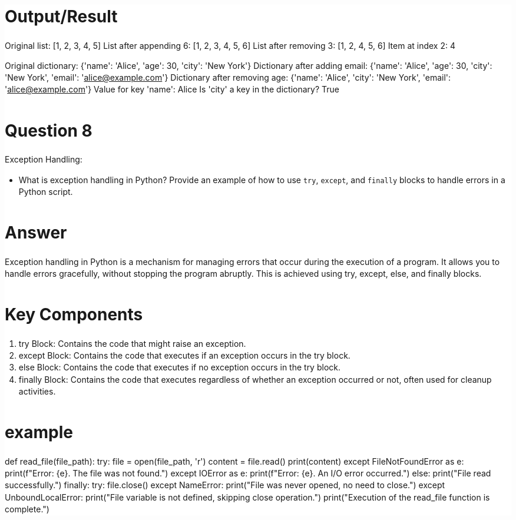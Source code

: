# Output/Result

Original list: [1, 2, 3, 4, 5]
List after appending 6: [1, 2, 3, 4, 5, 6]
List after removing 3: [1, 2, 4, 5, 6]
Item at index 2: 4

Original dictionary: {'name': 'Alice', 'age': 30, 'city': 'New York'}
Dictionary after adding email: {'name': 'Alice', 'age': 30, 'city': 'New York', 'email': 'alice@example.com'}
Dictionary after removing age: {'name': 'Alice', 'city': 'New York', 'email': 'alice@example.com'}
Value for key 'name': Alice
Is 'city' a key in the dictionary? True

# Question 8

Exception Handling:

- What is exception handling in Python? Provide an example of how to use `try`, `except`, and `finally` blocks to handle errors in a Python script.

# Answer

Exception handling in Python is a mechanism for managing errors that occur during the execution of a program. It allows you to handle errors gracefully, without stopping the program abruptly. This is achieved using try, except, else, and finally blocks.

# Key Components

1. try Block: Contains the code that might raise an exception.
2. except Block: Contains the code that executes if an exception occurs in the try block.
3. else Block: Contains the code that executes if no exception occurs in the try block.
4. finally Block: Contains the code that executes regardless of whether an exception occurred or not, often used for cleanup activities.

# example

def read_file(file_path):
try:
file = open(file_path, 'r')
content = file.read()
print(content)
except FileNotFoundError as e:
print(f"Error: {e}. The file was not found.")
except IOError as e:
print(f"Error: {e}. An I/O error occurred.")
else:
print("File read successfully.")
finally:
try:
file.close()
except NameError:
print("File was never opened, no need to close.")
except UnboundLocalError:
print("File variable is not defined, skipping close operation.")
print("Execution of the read_file function is complete.")
